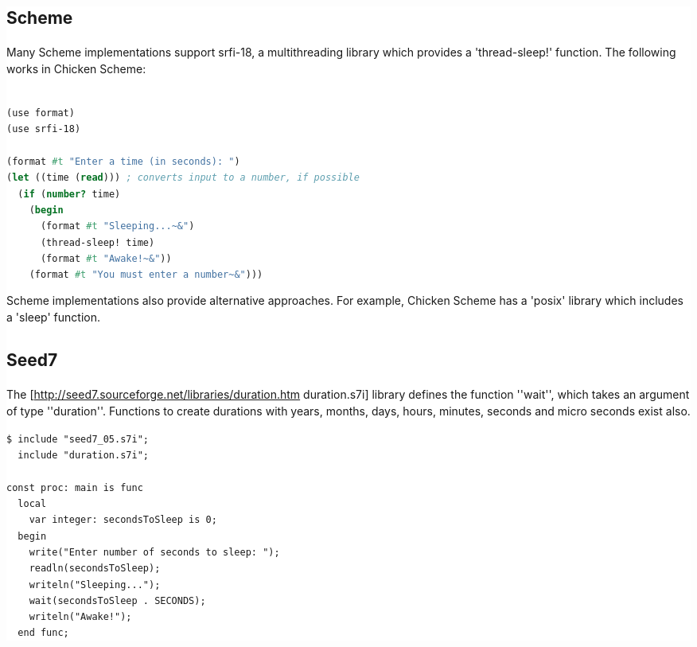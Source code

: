 

## Scheme


Many Scheme implementations support srfi-18, a multithreading library which provides a 'thread-sleep!' function.
The following works in Chicken Scheme:


```scheme

(use format)
(use srfi-18)

(format #t "Enter a time (in seconds): ")
(let ((time (read))) ; converts input to a number, if possible
  (if (number? time)
    (begin
      (format #t "Sleeping...~&")
      (thread-sleep! time)
      (format #t "Awake!~&"))
    (format #t "You must enter a number~&")))

```


Scheme implementations also provide alternative approaches.  For example, Chicken Scheme has a 'posix' library which includes a 'sleep' function.


## Seed7


The [http://seed7.sourceforge.net/libraries/duration.htm duration.s7i] library defines the function ''wait'', which takes an argument of type ''duration''. Functions to create durations with years, months, days, hours, minutes, seconds and micro seconds exist also.


```seed7
$ include "seed7_05.s7i";
  include "duration.s7i";

const proc: main is func
  local
    var integer: secondsToSleep is 0;
  begin
    write("Enter number of seconds to sleep: ");
    readln(secondsToSleep);
    writeln("Sleeping...");
    wait(secondsToSleep . SECONDS);
    writeln("Awake!");
  end func;
```


